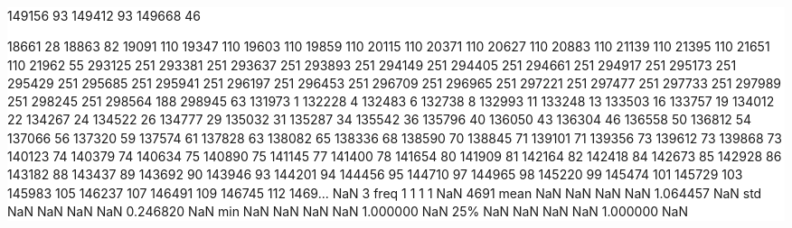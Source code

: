 149156 93 149412 93 149668 46</td>
<td>18661 28 18863 82 19091 110 19347 110 19603 110 19859 110 20115 110
20371 110 20627 110 20883 110 21139 110 21395 110 21651 110 21962 55
293125 251 293381 251 293637 251 293893 251 294149 251 294405 251 294661
251 294917 251 295173 251 295429 251 295685 251 295941 251 296197 251
296453 251 296709 251 296965 251 297221 251 297477 251 297733 251 297989
251 298245 251 298564 188 298945 63</td>
<td>131973 1 132228 4 132483 6 132738 8 132993 11 133248 13 133503 16
133757 19 134012 22 134267 24 134522 26 134777 29 135032 31 135287 34
135542 36 135796 40 136050 43 136304 46 136558 50 136812 54 137066 56
137320 59 137574 61 137828 63 138082 65 138336 68 138590 70 138845 71
139101 71 139356 73 139612 73 139868 73 140123 74 140379 74 140634 75
140890 75 141145 77 141400 78 141654 80 141909 81 142164 82 142418 84
142673 85 142928 86 143182 88 143437 89 143692 90 143946 93 144201 94
144456 95 144710 97 144965 98 145220 99 145474 101 145729 103 145983 105
146237 107 146491 109 146745 112 1469...</td>
<td>NaN</td>
<td>3</td>
</tr>
<tr>
<td data-quarto-table-cell-role="th">freq</td>
<td>1</td>
<td>1</td>
<td>1</td>
<td>1</td>
<td>NaN</td>
<td>4691</td>
</tr>
<tr>
<td data-quarto-table-cell-role="th">mean</td>
<td>NaN</td>
<td>NaN</td>
<td>NaN</td>
<td>NaN</td>
<td>1.064457</td>
<td>NaN</td>
</tr>
<tr>
<td data-quarto-table-cell-role="th">std</td>
<td>NaN</td>
<td>NaN</td>
<td>NaN</td>
<td>NaN</td>
<td>0.246820</td>
<td>NaN</td>
</tr>
<tr>
<td data-quarto-table-cell-role="th">min</td>
<td>NaN</td>
<td>NaN</td>
<td>NaN</td>
<td>NaN</td>
<td>1.000000</td>
<td>NaN</td>
</tr>
<tr>
<td data-quarto-table-cell-role="th">25%</td>
<td>NaN</td>
<td>NaN</td>
<td>NaN</td>
<td>NaN</td>
<td>1.000000</td>
<td>NaN</td>
</tr>